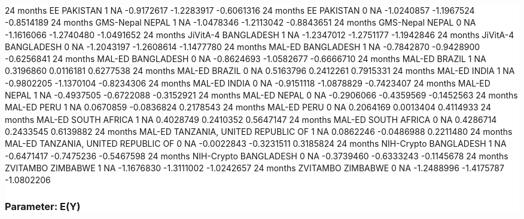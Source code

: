 24 months   EE             PAKISTAN                       1                    NA                -0.9172617   -1.2283917   -0.6061316
24 months   EE             PAKISTAN                       0                    NA                -1.0240857   -1.1967524   -0.8514189
24 months   GMS-Nepal      NEPAL                          1                    NA                -1.0478346   -1.2113042   -0.8843651
24 months   GMS-Nepal      NEPAL                          0                    NA                -1.1616066   -1.2740480   -1.0491652
24 months   JiVitA-4       BANGLADESH                     1                    NA                -1.2347012   -1.2751177   -1.1942846
24 months   JiVitA-4       BANGLADESH                     0                    NA                -1.2043197   -1.2608614   -1.1477780
24 months   MAL-ED         BANGLADESH                     1                    NA                -0.7842870   -0.9428900   -0.6256841
24 months   MAL-ED         BANGLADESH                     0                    NA                -0.8624693   -1.0582677   -0.6666710
24 months   MAL-ED         BRAZIL                         1                    NA                 0.3196860    0.0116181    0.6277538
24 months   MAL-ED         BRAZIL                         0                    NA                 0.5163796    0.2412261    0.7915331
24 months   MAL-ED         INDIA                          1                    NA                -0.9802205   -1.1370104   -0.8234306
24 months   MAL-ED         INDIA                          0                    NA                -0.9151118   -1.0878829   -0.7423407
24 months   MAL-ED         NEPAL                          1                    NA                -0.4937505   -0.6722088   -0.3152921
24 months   MAL-ED         NEPAL                          0                    NA                -0.2906066   -0.4359569   -0.1452563
24 months   MAL-ED         PERU                           1                    NA                 0.0670859   -0.0836824    0.2178543
24 months   MAL-ED         PERU                           0                    NA                 0.2064169    0.0013404    0.4114933
24 months   MAL-ED         SOUTH AFRICA                   1                    NA                 0.4028749    0.2410352    0.5647147
24 months   MAL-ED         SOUTH AFRICA                   0                    NA                 0.4286714    0.2433545    0.6139882
24 months   MAL-ED         TANZANIA, UNITED REPUBLIC OF   1                    NA                 0.0862246   -0.0486988    0.2211480
24 months   MAL-ED         TANZANIA, UNITED REPUBLIC OF   0                    NA                -0.0022843   -0.3231511    0.3185824
24 months   NIH-Crypto     BANGLADESH                     1                    NA                -0.6471417   -0.7475236   -0.5467598
24 months   NIH-Crypto     BANGLADESH                     0                    NA                -0.3739460   -0.6333243   -0.1145678
24 months   ZVITAMBO       ZIMBABWE                       1                    NA                -1.1676830   -1.3111002   -1.0242657
24 months   ZVITAMBO       ZIMBABWE                       0                    NA                -1.2488996   -1.4175787   -1.0802206


### Parameter: E(Y)
